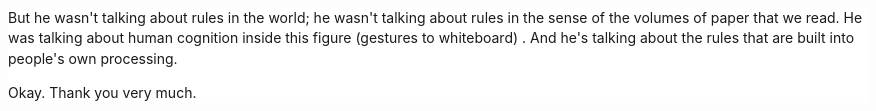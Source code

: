 But he wasn't talking about rules in the world; he wasn't talking about rules in the sense of the volumes of paper that we read. He was talking about human cognition inside this figure (gestures to whiteboard) . And he's talking about the rules that are built into people's own processing.

Okay. Thank you very much.

